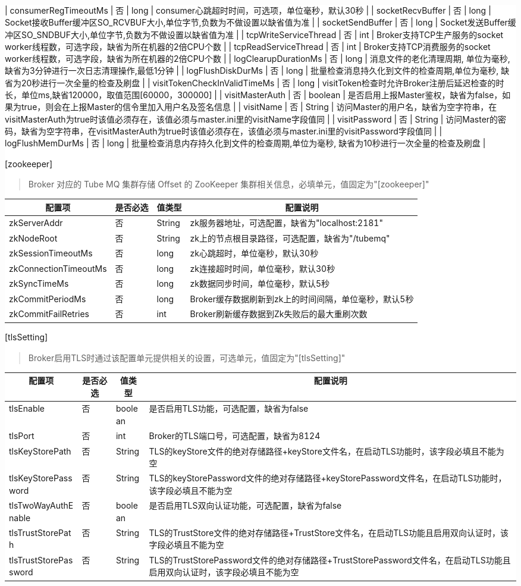 | consumerRegTimeoutMs | 否    | long    | consumer心跳超时时间，可选项，单位毫秒，默认30秒                                                                                    |
| socketRecvBuffer | 否    | long    | Socket接收Buffer缓冲区SO\_RCVBUF大小,单位字节,负数为不做设置以缺省值为准                                                                 |
| socketSendBuffer | 否    | long    | Socket发送Buffer缓冲区SO\_SNDBUF大小,单位字节,负数为不做设置以缺省值为准                                                                 |
| tcpWriteServiceThread | 否    | int     | Broker支持TCP生产服务的socket worker线程数，可选字段，缺省为所在机器的2倍CPU个数                                                            |
| tcpReadServiceThread | 否    | int     | Broker支持TCP消费服务的socket worker线程数，可选字段，缺省为所在机器的2倍CPU个数                                                            |
| logClearupDurationMs | 否    | long    | 消息文件的老化清理周期, 单位为毫秒, 缺省为3分钟进行一次日志清理操作,最低1分钟                                                                       |
| logFlushDiskDurMs | 否    | long    | 批量检查消息持久化到文件的检查周期,单位为毫秒, 缺省为20秒进行一次全量的检查及刷盘                                                                      |
| visitTokenCheckInValidTimeMs | 否    | long    | visitToken检查时允许Broker注册后延迟检查的时长，单位ms,缺省120000，取值范围[60000，300000]                                                 |
| visitMasterAuth | 否    | boolean | 是否启用上报Master鉴权，缺省为false，如果为true，则会在上报Master的信令里加入用户名及签名信息                                                        |
| visitName | 否    | String  | 访问Master的用户名，缺省为空字符串，在visitMasterAuth为true时该值必须存在，该值必须与master.ini里的visitName字段值同                                 |
| visitPassword | 否    | String  | 访问Master的密码，缺省为空字符串，在visitMasterAuth为true时该值必须存在，该值必须与master.ini里的visitPassword字段值同                              |
| logFlushMemDurMs | 否    | long    | 批量检查消息内存持久化到文件的检查周期,单位为毫秒, 缺省为10秒进行一次全量的检查及刷盘                                                                    |

[zookeeper]
> Broker 对应的 Tube MQ 集群存储 Offset 的 ZooKeeper 集群相关信息，必填单元，值固定为&quot;[zookeeper]&quot;

| 配置项 | 是否必选 | 值类型 | 配置说明                                                    |
|-----| --- | --- |---------------------------------------------------------|
| zkServerAddr | 否    | String  | zk服务器地址，可选配置，缺省为&quot;localhost:2181&quot;                                                                       |
| zkNodeRoot | 否    | String  | zk上的节点根目录路径，可选配置，缺省为&quot;/tubemq&quot;                                                                          |
| zkSessionTimeoutMs | 否    | long    | zk心跳超时，单位毫秒，默认30秒                                                                                                |
| zkConnectionTimeoutMs | 否    | long    | zk连接超时时间，单位毫秒，默认30秒                                                                                              |
| zkSyncTimeMs | 否    | long    | zk数据同步时间，单位毫秒，默认5秒                                                                                               |
| zkCommitPeriodMs | 否    | long    | Broker缓存数据刷新到zk上的时间间隔，单位毫秒，默认5秒                                                                                  |
| zkCommitFailRetries | 否    | int     | Broker刷新缓存数据到Zk失败后的最大重刷次数                                                                                        |

[tlsSetting]
> Broker启用TLS时通过该配置单元提供相关的设置，可选单元，值固定为&quot;[tlsSetting]&quot;

| 配置项 | 是否必选 | 值类型 | 配置说明                                                    |
|-----| --- | --- |---------------------------------------------------------|
| tlsEnable | 否    | boolean | 是否启用TLS功能，可选配置，缺省为false                                                                                          |
| tlsPort | 否    | int     | Broker的TLS端口号，可选配置，缺省为8124                                                                                       |
| tlsKeyStorePath | 否    | String  | TLS的keyStore文件的绝对存储路径+keyStore文件名，在启动TLS功能时，该字段必填且不能为空                                                           |
| tlsKeyStorePassword | 否    | String  | TLS的keyStorePassword文件的绝对存储路径+keyStorePassword文件名，在启动TLS功能时，该字段必填且不能为空                                           |
| tlsTwoWayAuthEnable | 否    | boolean | 是否启用TLS双向认证功能，可选配置，缺省为false                                                                                      |
| tlsTrustStorePath | 否    | String  | TLS的TrustStore文件的绝对存储路径+TrustStore文件名，在启动TLS功能且启用双向认证时，该字段必填且不能为空                                                |
| tlsTrustStorePassword | 否    | String  | TLS的TrustStorePassword文件的绝对存储路径+TrustStorePassword文件名，在启动TLS功能且启用双向认证时，该字段必填且不能为空                                |
